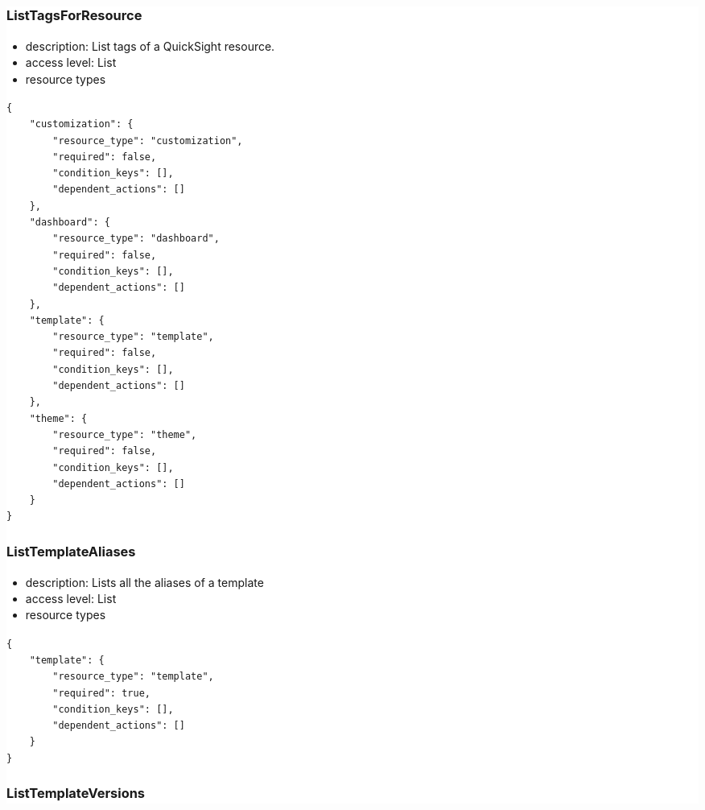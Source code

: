 ### ListTagsForResource

- description: List tags of a QuickSight resource.
- access level: List
- resource types

```
{
    "customization": {
        "resource_type": "customization",
        "required": false,
        "condition_keys": [],
        "dependent_actions": []
    },
    "dashboard": {
        "resource_type": "dashboard",
        "required": false,
        "condition_keys": [],
        "dependent_actions": []
    },
    "template": {
        "resource_type": "template",
        "required": false,
        "condition_keys": [],
        "dependent_actions": []
    },
    "theme": {
        "resource_type": "theme",
        "required": false,
        "condition_keys": [],
        "dependent_actions": []
    }
}
```

### ListTemplateAliases

- description: Lists all the aliases of a template
- access level: List
- resource types

```
{
    "template": {
        "resource_type": "template",
        "required": true,
        "condition_keys": [],
        "dependent_actions": []
    }
}
```

### ListTemplateVersions
